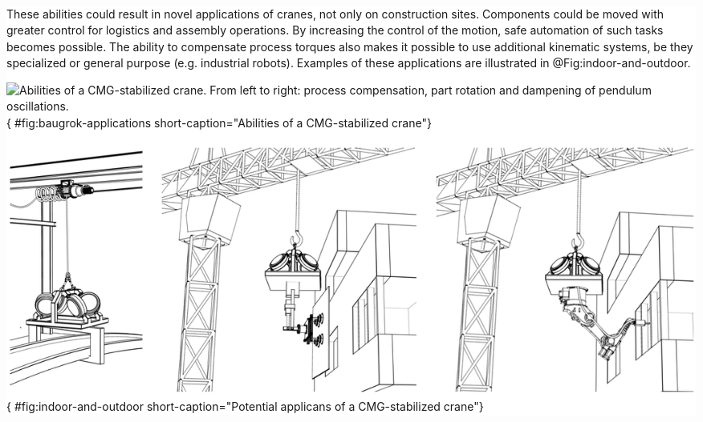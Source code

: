 These abilities could result in novel applications of cranes, not only on construction sites.
Components could be moved with greater control for logistics and assembly operations.
By increasing the control of the motion, safe automation of such tasks becomes possible.
The ability to compensate process torques also makes it possible to use additional kinematic systems, be they specialized or general purpose (e.g. industrial robots).
Examples of these applications are illustrated in @Fig:indoor-and-outdoor.

![Abilities of a CMG-stabilized crane. From left to right: process compensation, part rotation and dampening of pendulum oscillations.](./figures/baugrok-applications.gif){ #fig:baugrok-applications short-caption="Abilities of a CMG-stabilized crane"}

![Potential applications of a CMG-stabilized crane. From left to right: part transport with gantry cranes, transport and assembly of components on a construction site, mobile industrial robots.](./figures/indoor-and-outdoor-applications.png){ #fig:indoor-and-outdoor short-caption="Potential applicans of a CMG-stabilized crane"}
